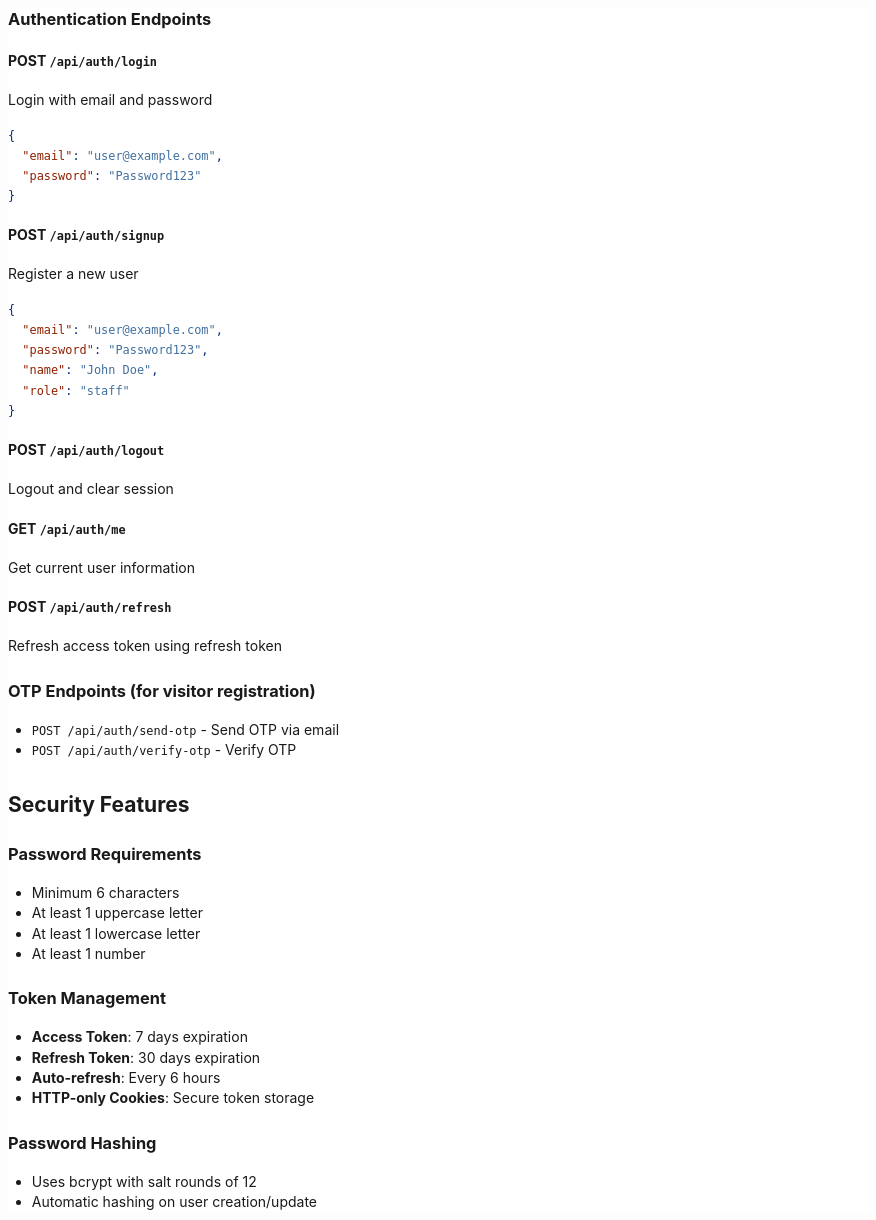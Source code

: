 ### Authentication Endpoints

#### POST `/api/auth/login`
Login with email and password
```json
{
  "email": "user@example.com",
  "password": "Password123"
}
```

#### POST `/api/auth/signup`
Register a new user
```json
{
  "email": "user@example.com",
  "password": "Password123",
  "name": "John Doe",
  "role": "staff"
}
```

#### POST `/api/auth/logout`
Logout and clear session

#### GET `/api/auth/me`
Get current user information

#### POST `/api/auth/refresh`
Refresh access token using refresh token

### OTP Endpoints (for visitor registration)
- `POST /api/auth/send-otp` - Send OTP via email
- `POST /api/auth/verify-otp` - Verify OTP

## Security Features

### Password Requirements
- Minimum 6 characters
- At least 1 uppercase letter
- At least 1 lowercase letter
- At least 1 number

### Token Management
- **Access Token**: 7 days expiration
- **Refresh Token**: 30 days expiration
- **Auto-refresh**: Every 6 hours
- **HTTP-only Cookies**: Secure token storage

### Password Hashing
- Uses bcrypt with salt rounds of 12
- Automatic hashing on user creation/update
